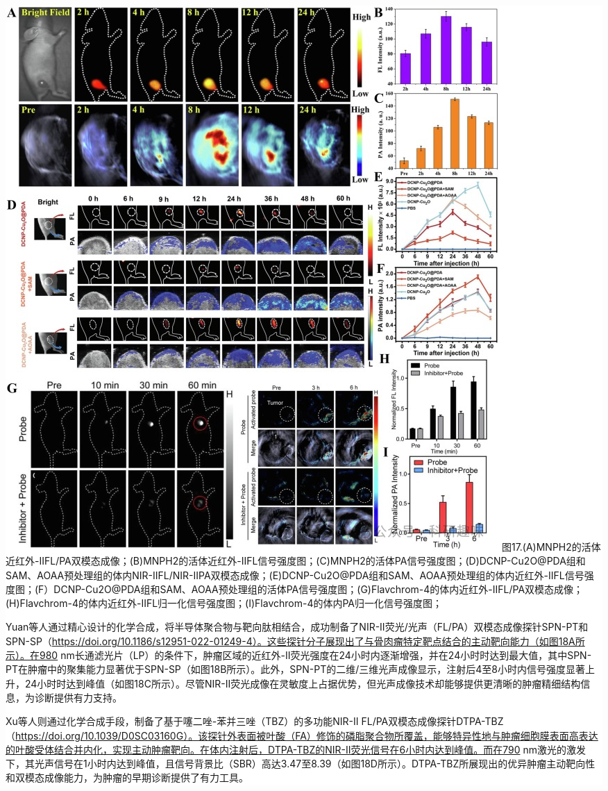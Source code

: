 ![](../asset/2024-06-27_e270d7a7e46eff4287bd7ba4e9461664_1.png)
图17.(A)MNPH2的活体近红外-IIFL/PA双模态成像；(B)MNPH2的活体近红外-IIFL信号强度图；(C)MNPH2的活体PA信号强度图；(D)DCNP-Cu2O@PDA组和SAM、AOAA预处理组的体内NIR-IIFL/NIR-IIPA双模态成像；(E)DCNP-Cu2O@PDA组和SAM、AOAA预处理组的体内近红外-IIFL信号强度图；(F）DCNP-Cu2O@PDA组和SAM、AOAA预处理组的活体PA信号强度图；(G)Flavchrom-4的体内近红外-IIFL/PA双模态成像；(H)Flavchrom-4的体内近红外-IIFL归一化信号强度图；(I)Flavchrom-4的体内PA归一化信号强度图；

Yuan等人通过精心设计的化学合成，将半导体聚合物与靶向肽相结合，成功制备了NIR-II荧光/光声（FL/PA）双模态成像探针SPN-PT和SPN-SP（https://doi.org/10.1186/s12951-022-01249-4）。这些探针分子展现出了与骨肉瘤特定靶点结合的主动靶向能力（如图18A所示）。在980 nm长通滤光片（LP）的条件下，肿瘤区域的近红外-II荧光强度在24小时内逐渐增强，并在24小时时达到最大值，其中SPN-PT在肿瘤中的聚集能力显著优于SPN-SP（如图18B所示）。此外，SPN-PT的二维/三维光声成像显示，注射后4至8小时内信号强度显著上升，24小时时达到峰值（如图18C所示）。尽管NIR-II荧光成像在灵敏度上占据优势，但光声成像技术却能够提供更清晰的肿瘤精细结构信息，为诊断提供有力支持。

Xu等人则通过化学合成手段，制备了基于噻二唑-苯并三唑（TBZ）的多功能NIR-II FL/PA双模态成像探针DTPA-TBZ（https://doi.org/10.1039/D0SC03160G）。该探针外表面被叶酸（FA）修饰的磷脂聚合物所覆盖，能够特异性地与肿瘤细胞膜表面高表达的叶酸受体结合并内化，实现主动肿瘤靶向。在体内注射后，DTPA-TBZ的NIR-II荧光信号在6小时内达到峰值。而在790 nm激光的激发下，其光声信号在1小时内达到峰值，且信号背景比（SBR）高达3.47至8.39（如图18D所示）。DTPA-TBZ所展现出的优异肿瘤主动靶向性和双模态成像能力，为肿瘤的早期诊断提供了有力工具。
